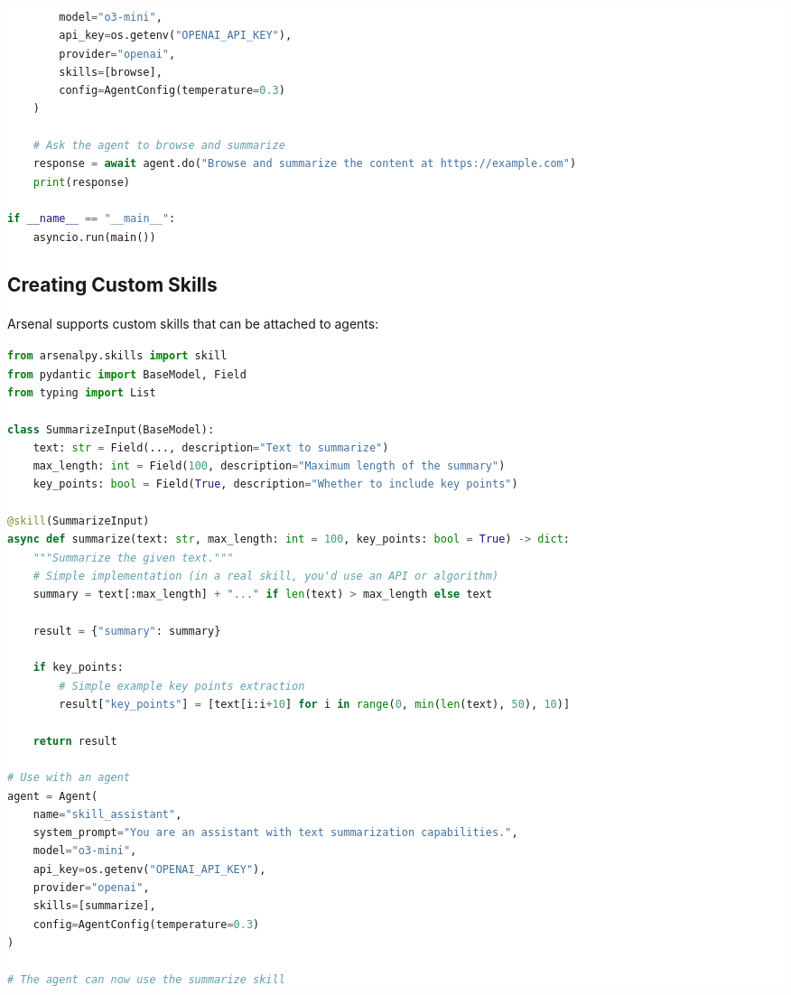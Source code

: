 ```python
        model="o3-mini",
        api_key=os.getenv("OPENAI_API_KEY"),
        provider="openai",
        skills=[browse],
        config=AgentConfig(temperature=0.3)
    )

    # Ask the agent to browse and summarize
    response = await agent.do("Browse and summarize the content at https://example.com")
    print(response)

if __name__ == "__main__":
    asyncio.run(main())
```

## Creating Custom Skills

Arsenal supports custom skills that can be attached to agents:

```python
from arsenalpy.skills import skill
from pydantic import BaseModel, Field
from typing import List

class SummarizeInput(BaseModel):
    text: str = Field(..., description="Text to summarize")
    max_length: int = Field(100, description="Maximum length of the summary")
    key_points: bool = Field(True, description="Whether to include key points")

@skill(SummarizeInput)
async def summarize(text: str, max_length: int = 100, key_points: bool = True) -> dict:
    """Summarize the given text."""
    # Simple implementation (in a real skill, you'd use an API or algorithm)
    summary = text[:max_length] + "..." if len(text) > max_length else text

    result = {"summary": summary}

    if key_points:
        # Simple example key points extraction
        result["key_points"] = [text[i:i+10] for i in range(0, min(len(text), 50), 10)]

    return result

# Use with an agent
agent = Agent(
    name="skill_assistant",
    system_prompt="You are an assistant with text summarization capabilities.",
    model="o3-mini",
    api_key=os.getenv("OPENAI_API_KEY"),
    provider="openai",
    skills=[summarize],
    config=AgentConfig(temperature=0.3)
)

# The agent can now use the summarize skill
```
